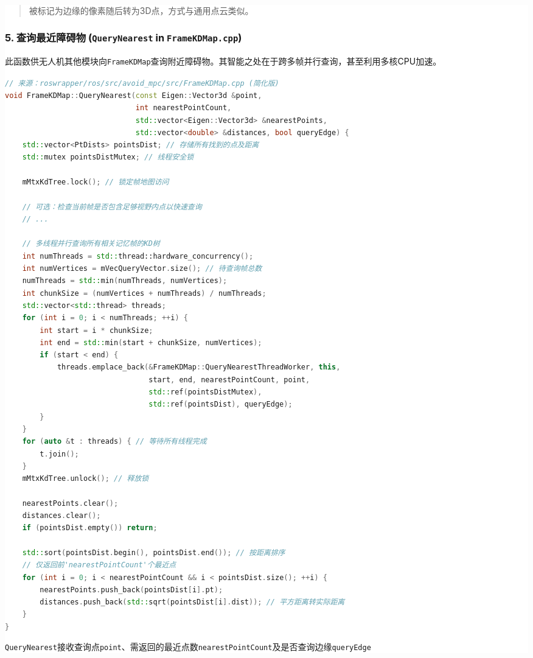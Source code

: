 
> 被标记为边缘的像素随后转为3D点，方式与通用点云类似。

### 5. 查询最近障碍物 (`QueryNearest` in `FrameKDMap.cpp`)

此函数供无人机其他模块向`FrameKDMap`查询附近障碍物。其智能之处在于跨多帧并行查询，甚至利用多核CPU加速。

```cpp
// 来源：roswrapper/ros/src/avoid_mpc/src/FrameKDMap.cpp (简化版)
void FrameKDMap::QueryNearest(const Eigen::Vector3d &point,
                              int nearestPointCount,
                              std::vector<Eigen::Vector3d> &nearestPoints,
                              std::vector<double> &distances, bool queryEdge) {
    std::vector<PtDists> pointsDist; // 存储所有找到的点及距离
    std::mutex pointsDistMutex; // 线程安全锁

    mMtxKdTree.lock(); // 锁定帧地图访问

    // 可选：检查当前帧是否包含足够视野内点以快速查询
    // ...

    // 多线程并行查询所有相关记忆帧的KD树
    int numThreads = std::thread::hardware_concurrency();
    int numVertices = mVecQueryVector.size(); // 待查询帧总数
    numThreads = std::min(numThreads, numVertices);
    int chunkSize = (numVertices + numThreads) / numThreads;
    std::vector<std::thread> threads;
    for (int i = 0; i < numThreads; ++i) {
        int start = i * chunkSize;
        int end = std::min(start + chunkSize, numVertices);
        if (start < end) {
            threads.emplace_back(&FrameKDMap::QueryNearestThreadWorker, this,
                                 start, end, nearestPointCount, point,
                                 std::ref(pointsDistMutex),
                                 std::ref(pointsDist), queryEdge);
        }
    }
    for (auto &t : threads) { // 等待所有线程完成
        t.join();
    }
    mMtxKdTree.unlock(); // 释放锁

    nearestPoints.clear();
    distances.clear();
    if (pointsDist.empty()) return;

    std::sort(pointsDist.begin(), pointsDist.end()); // 按距离排序
    // 仅返回前'nearestPointCount'个最近点
    for (int i = 0; i < nearestPointCount && i < pointsDist.size(); ++i) {
        nearestPoints.push_back(pointsDist[i].pt);
        distances.push_back(std::sqrt(pointsDist[i].dist)); // 平方距离转实际距离
    }
}
```
`QueryNearest`接收查询点`point`、需返回的最近点数`nearestPointCount`及是否查询边缘`queryEdge`
